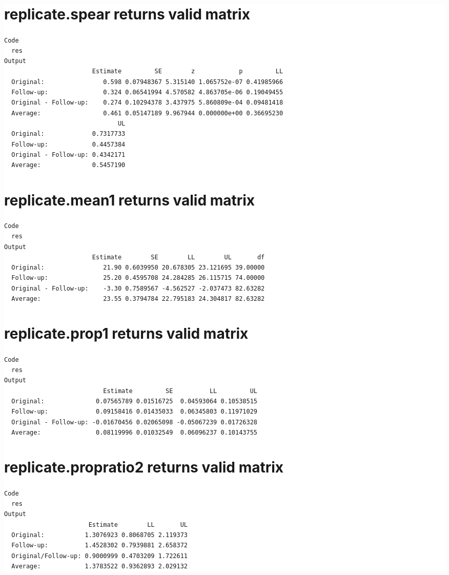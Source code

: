 # replicate.spear returns valid matrix

    Code
      res
    Output
                            Estimate         SE        z            p         LL
      Original:                0.598 0.07948367 5.315140 1.065752e-07 0.41985966
      Follow-up:               0.324 0.06541994 4.570582 4.863705e-06 0.19049455
      Original - Follow-up:    0.274 0.10294378 3.437975 5.860809e-04 0.09481418
      Average:                 0.461 0.05147189 9.967944 0.000000e+00 0.36695230
                                   UL
      Original:             0.7317733
      Follow-up:            0.4457384
      Original - Follow-up: 0.4342171
      Average:              0.5457190

# replicate.mean1 returns valid matrix

    Code
      res
    Output
                            Estimate        SE        LL        UL       df
      Original:                21.90 0.6039950 20.678305 23.121695 39.00000
      Follow-up:               25.20 0.4595708 24.284285 26.115715 74.00000
      Original - Follow-up:    -3.30 0.7589567 -4.562527 -2.037473 82.63282
      Average:                 23.55 0.3794784 22.795183 24.304817 82.63282

# replicate.prop1 returns valid matrix

    Code
      res
    Output
                               Estimate         SE          LL         UL
      Original:              0.07565789 0.01516725  0.04593064 0.10538515
      Follow-up:             0.09158416 0.01435033  0.06345803 0.11971029
      Original - Follow-up: -0.01670456 0.02065098 -0.05067239 0.01726328
      Average:               0.08119996 0.01032549  0.06096237 0.10143755

# replicate.propratio2 returns valid matrix

    Code
      res
    Output
                           Estimate        LL       UL
      Original:           1.3076923 0.8068705 2.119373
      Follow-up:          1.4528302 0.7939881 2.658372
      Original/Follow-up: 0.9000999 0.4703209 1.722611
      Average:            1.3783522 0.9362893 2.029132
